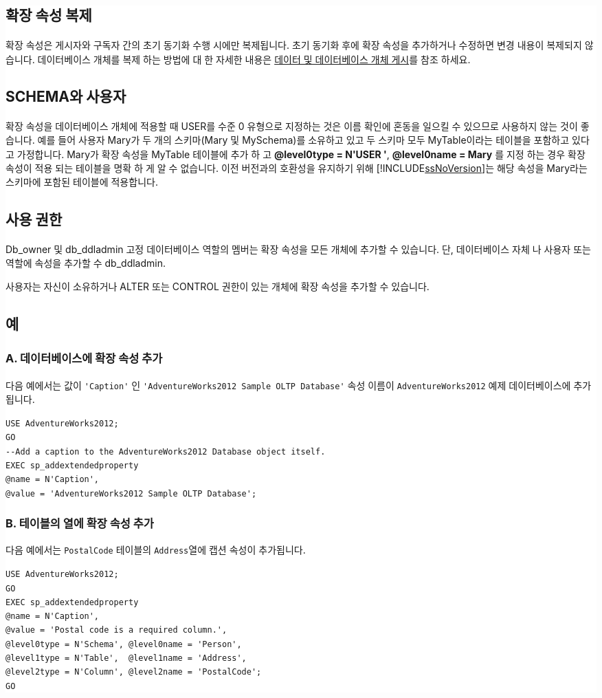 ## <a name="replicating-extended-properties"></a>확장 속성 복제  
 확장 속성은 게시자와 구독자 간의 초기 동기화 수행 시에만 복제됩니다. 초기 동기화 후에 확장 속성을 추가하거나 수정하면 변경 내용이 복제되지 않습니다. 데이터베이스 개체를 복제 하는 방법에 대 한 자세한 내용은 [데이터 및 데이터베이스 개체 게시](../../relational-databases/replication/publish/publish-data-and-database-objects.md)를 참조 하세요.  
  
## <a name="schema-vs-user"></a>SCHEMA와  사용자  
 확장 속성을 데이터베이스 개체에 적용할 때 USER를 수준 0 유형으로 지정하는 것은 이름 확인에 혼동을 일으킬 수 있으므로 사용하지 않는 것이 좋습니다. 예를 들어 사용자 Mary가 두 개의 스키마(Mary 및 MySchema)를 소유하고 있고 두 스키마 모두 MyTable이라는 테이블을 포함하고 있다고 가정합니다. Mary가 확장 속성을 MyTable 테이블에 추가 하 고 **@level0type = N'USER '**, **@level0name = Mary** 를 지정 하는 경우 확장 속성이 적용 되는 테이블을 명확 하 게 알 수 없습니다. 이전 버전과의 호환성을 유지하기 위해 [!INCLUDE[ssNoVersion](../../includes/ssnoversion-md.md)]는 해당 속성을 Mary라는 스키마에 포함된 테이블에 적용합니다.  
  
## <a name="permissions"></a>사용 권한  
 Db_owner 및 db_ddladmin 고정 데이터베이스 역할의 멤버는 확장 속성을 모든 개체에 추가할 수 있습니다. 단, 데이터베이스 자체 나 사용자 또는 역할에 속성을 추가할 수 db_ddladmin.  
  
 사용자는 자신이 소유하거나 ALTER 또는 CONTROL 권한이 있는 개체에 확장 속성을 추가할 수 있습니다.  
  
## <a name="examples"></a>예  
  
### <a name="a-adding-an-extended-property-to-a-database"></a>A. 데이터베이스에 확장 속성 추가  
 다음 예에서는 값이 `'Caption'` 인 `'AdventureWorks2012 Sample OLTP Database'` 속성 이름이 `AdventureWorks2012` 예제 데이터베이스에 추가됩니다.  
  
```  
USE AdventureWorks2012;  
GO  
--Add a caption to the AdventureWorks2012 Database object itself.  
EXEC sp_addextendedproperty   
@name = N'Caption',   
@value = 'AdventureWorks2012 Sample OLTP Database';  
```  
  
### <a name="b-adding-an-extended-property-to-a-column-in-a-table"></a>B. 테이블의 열에 확장 속성 추가  
 다음 예에서는 `PostalCode` 테이블의 `Address`열에 캡션 속성이 추가됩니다.  
  
```  
USE AdventureWorks2012;  
GO  
EXEC sp_addextendedproperty   
@name = N'Caption',   
@value = 'Postal code is a required column.',  
@level0type = N'Schema', @level0name = 'Person',  
@level1type = N'Table',  @level1name = 'Address',  
@level2type = N'Column', @level2name = 'PostalCode';  
GO  
```  
  